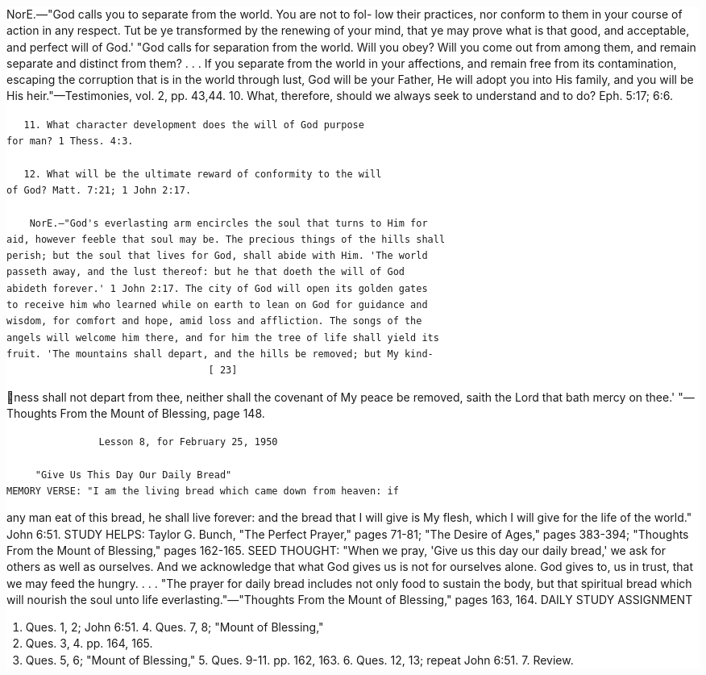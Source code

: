    NorE.—"God calls you to separate from the world. You are not to fol-
low their practices, nor conform to them in your course of action in any
respect. Tut be ye transformed by the renewing of your mind, that ye may
prove what is that good, and acceptable, and perfect will of God.'
   "God calls for separation from the world. Will you obey? Will you come
out from among them, and remain separate and distinct from them? . . . If
you separate from the world in your affections, and remain free from its
contamination, escaping the corruption that is in the world through lust,
God will be your Father, He will adopt you into His family, and you will
be His heir."—Testimonies, vol. 2, pp. 43,44.
   10. What, therefore, should we always seek to understand and
to do? Eph. 5:17; 6:6.

       11. What character development does the will of God purpose
    for man? 1 Thess. 4:3.

       12. What will be the ultimate reward of conformity to the will
    of God? Matt. 7:21; 1 John 2:17.

        NorE.—"God's everlasting arm encircles the soul that turns to Him for
    aid, however feeble that soul may be. The precious things of the hills shall
    perish; but the soul that lives for God, shall abide with Him. 'The world
    passeth away, and the lust thereof: but he that doeth the will of God
    abideth forever.' 1 John 2:17. The city of God will open its golden gates
    to receive him who learned while on earth to lean on God for guidance and
    wisdom, for comfort and hope, amid loss and affliction. The songs of the
    angels will welcome him there, and for him the tree of life shall yield its
    fruit. 'The mountains shall depart, and the hills be removed; but My kind-
                                       [ 23]
ness shall not depart from thee, neither shall the covenant of My peace be
removed, saith the Lord that bath mercy on thee.' "—Thoughts From the
Mount of Blessing, page 148.



                    Lesson 8, for February 25, 1950

         "Give Us This Day Our Daily Bread"
    MEMORY VERSE: "I am the living bread which came down from heaven: if
any man eat of this bread, he shall live forever: and the bread that I will give is My
flesh, which I will give for the life of the world." John 6:51.
    STUDY HELPS: Taylor G. Bunch, "The Perfect Prayer," pages 71-81; "The
Desire of Ages," pages 383-394; "Thoughts From the Mount of Blessing," pages
162-165.
    SEED THOUGHT: "When we pray, 'Give us this day our daily bread,' we ask
for others as well as ourselves. And we acknowledge that what God gives us is not for
ourselves alone. God gives to, us in trust, that we may feed the hungry. . . .
    "The prayer for daily bread includes not only food to sustain the body, but that
spiritual bread which will nourish the soul unto life everlasting."—"Thoughts From
the Mount of Blessing," pages 163, 164.
                         DAILY STUDY ASSIGNMENT
   1. Ques. 1, 2; John 6:51.           4. Ques. 7, 8; "Mount of Blessing,"
   2. Ques. 3, 4.                           pp. 164, 165.
   3. Ques. 5, 6; "Mount of Blessing," 5. Ques. 9-11.
        pp. 162, 163.                  6. Ques. 12, 13; repeat John 6:51.
                                       7. Review.
